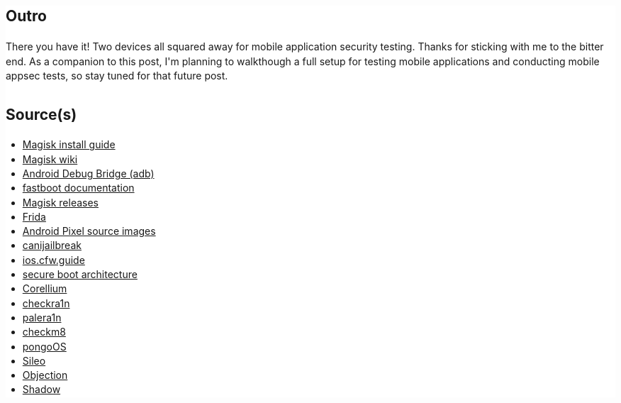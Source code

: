 

## Outro
There you have it! Two devices all squared away for mobile application security testing. Thanks for sticking with me to the bitter end. As a companion to this post, I'm planning to walkthough a full setup for testing mobile applications and conducting mobile appsec tests, so stay tuned for that future post.  

## Source(s)
- [Magisk install guide](https://topjohnwu.github.io/Magisk/install.html)
- [Magisk wiki](https://topjohnwu.github.io/Magisk/details.html)
- [Android Debug Bridge (adb)](https://developer.android.com/tools/adb)
- [fastboot documentation](https://source.android.com/docs/setup/test/running)
- [Magisk releases](https://github.com/topjohnwu/Magisk/releases)
- [Frida](https://frida.re/)
- [Android Pixel source images](https://developers.google.com/android/images)
- [canijailbreak](https://canijailbreak.com/)
- [ios.cfw.guide](https://ios.cfw.guide/)
- [secure boot architecture](https://support.apple.com/guide/security/boot-process-for-iphone-and-ipad-devices-secb3000f149/web)
- [Corellium](https://www.corellium.com/)
- [checkra1n](https://checkra.in/)
- [palera1n](https://palera.in/)
- [checkm8](https://theapplewiki.com/wiki/Checkm8_Exploit)
- [pongoOS](https://github.com/checkra1n/PongoOS)
- [Sileo](https://getsileo.app/)
- [Objection](https://github.com/sensepost/objection)
- [Shadow](https://github.com/jjolano/shadow)
